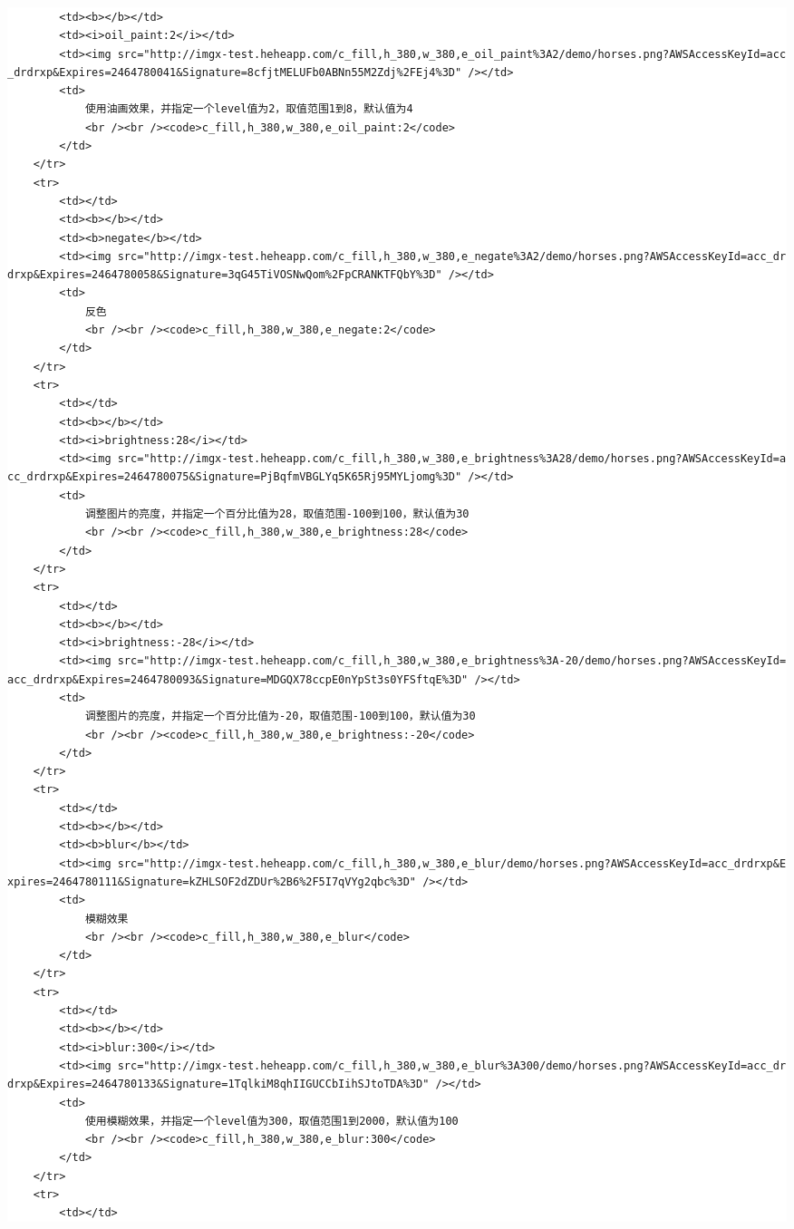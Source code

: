             <td><b></b></td>
            <td><i>oil_paint:2</i></td>
            <td><img src="http://imgx-test.heheapp.com/c_fill,h_380,w_380,e_oil_paint%3A2/demo/horses.png?AWSAccessKeyId=acc_drdrxp&Expires=2464780041&Signature=8cfjtMELUFb0ABNn55M2Zdj%2FEj4%3D" /></td>
            <td>
                使用油画效果，并指定一个level值为2，取值范围1到8，默认值为4
                <br /><br /><code>c_fill,h_380,w_380,e_oil_paint:2</code>
            </td>
        </tr>
        <tr>
            <td></td>
            <td><b></b></td>
            <td><b>negate</b></td>
            <td><img src="http://imgx-test.heheapp.com/c_fill,h_380,w_380,e_negate%3A2/demo/horses.png?AWSAccessKeyId=acc_drdrxp&Expires=2464780058&Signature=3qG45TiVOSNwQom%2FpCRANKTFQbY%3D" /></td>
            <td>
                反色
                <br /><br /><code>c_fill,h_380,w_380,e_negate:2</code>
            </td>
        </tr>
        <tr>
            <td></td>
            <td><b></b></td>
            <td><i>brightness:28</i></td>
            <td><img src="http://imgx-test.heheapp.com/c_fill,h_380,w_380,e_brightness%3A28/demo/horses.png?AWSAccessKeyId=acc_drdrxp&Expires=2464780075&Signature=PjBqfmVBGLYq5K65Rj95MYLjomg%3D" /></td>
            <td>
                调整图片的亮度，并指定一个百分比值为28，取值范围-100到100，默认值为30
                <br /><br /><code>c_fill,h_380,w_380,e_brightness:28</code>
            </td>
        </tr>
        <tr>
            <td></td>
            <td><b></b></td>
            <td><i>brightness:-28</i></td>
            <td><img src="http://imgx-test.heheapp.com/c_fill,h_380,w_380,e_brightness%3A-20/demo/horses.png?AWSAccessKeyId=acc_drdrxp&Expires=2464780093&Signature=MDGQX78ccpE0nYpSt3s0YFSftqE%3D" /></td>
            <td>
                调整图片的亮度，并指定一个百分比值为-20，取值范围-100到100，默认值为30
                <br /><br /><code>c_fill,h_380,w_380,e_brightness:-20</code>
            </td>
        </tr>
        <tr>
            <td></td>
            <td><b></b></td>
            <td><b>blur</b></td>
            <td><img src="http://imgx-test.heheapp.com/c_fill,h_380,w_380,e_blur/demo/horses.png?AWSAccessKeyId=acc_drdrxp&Expires=2464780111&Signature=kZHLSOF2dZDUr%2B6%2F5I7qVYg2qbc%3D" /></td>
            <td>
                模糊效果
                <br /><br /><code>c_fill,h_380,w_380,e_blur</code>
            </td>
        </tr>
        <tr>
            <td></td>
            <td><b></b></td>
            <td><i>blur:300</i></td>
            <td><img src="http://imgx-test.heheapp.com/c_fill,h_380,w_380,e_blur%3A300/demo/horses.png?AWSAccessKeyId=acc_drdrxp&Expires=2464780133&Signature=1TqlkiM8qhIIGUCCbIihSJtoTDA%3D" /></td>
            <td>
                使用模糊效果，并指定一个level值为300，取值范围1到2000，默认值为100
                <br /><br /><code>c_fill,h_380,w_380,e_blur:300</code>
            </td>
        </tr>
        <tr>
            <td></td>